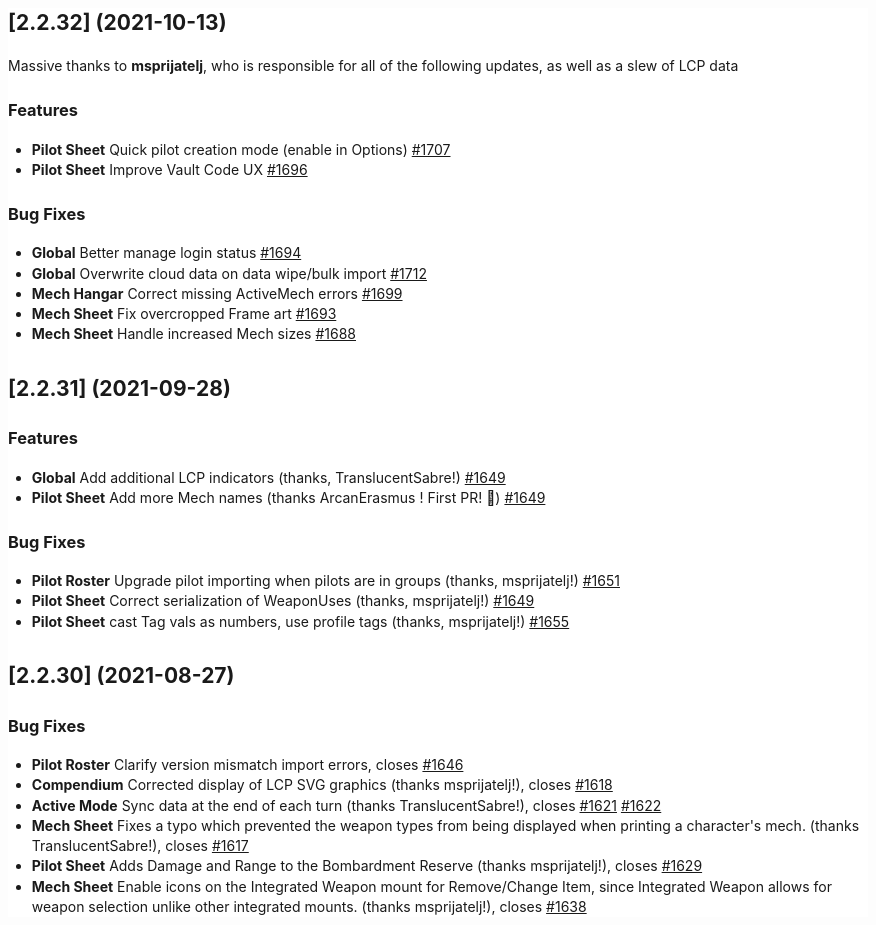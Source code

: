 ## [2.2.32] (2021-10-13)

Massive thanks to **msprijatelj**, who is responsible for all of the following updates, as well as a slew of LCP data

### Features

- **Pilot Sheet** Quick pilot creation mode (enable in Options) [#1707](https://github.com/massif-press/compcon/issues/1707)
- **Pilot Sheet** Improve Vault Code UX [#1696](https://github.com/massif-press/compcon/issues/1696)

### Bug Fixes

- **Global** Better manage login status [#1694](https://github.com/massif-press/compcon/issues/1694)
- **Global** Overwrite cloud data on data wipe/bulk import [#1712](https://github.com/massif-press/compcon/issues/1712)
- **Mech Hangar** Correct missing ActiveMech errors [#1699](https://github.com/massif-press/compcon/issues/1699)
- **Mech Sheet** Fix overcropped Frame art [#1693](https://github.com/massif-press/compcon/issues/1693)
- **Mech Sheet** Handle increased Mech sizes [#1688](https://github.com/massif-press/compcon/issues/1688)

## [2.2.31] (2021-09-28)

### Features

- **Global** Add additional LCP indicators (thanks, TranslucentSabre!) [#1649](https://github.com/massif-press/compcon/issues/1649)
- **Pilot Sheet** Add more Mech names (thanks ArcanErasmus ! First PR! 🎉) [#1649](https://github.com/massif-press/compcon/issues/1649)

### Bug Fixes

- **Pilot Roster** Upgrade pilot importing when pilots are in groups (thanks, msprijatelj!) [#1651](https://github.com/massif-press/compcon/issues/1651)
- **Pilot Sheet** Correct serialization of WeaponUses (thanks, msprijatelj!) [#1649](https://github.com/massif-press/compcon/issues/1649)
- **Pilot Sheet** cast Tag vals as numbers, use profile tags (thanks, msprijatelj!) [#1655](https://github.com/massif-press/compcon/issues/1655)

## [2.2.30] (2021-08-27)

### Bug Fixes

- **Pilot Roster** Clarify version mismatch import errors, closes [#1646](https://github.com/massif-press/compcon/issues/1646)
- **Compendium** Corrected display of LCP SVG graphics (thanks msprijatelj!), closes [#1618](https://github.com/massif-press/compcon/issues/1618)
- **Active Mode** Sync data at the end of each turn (thanks TranslucentSabre!), closes [#1621](https://github.com/massif-press/compcon/issues/1621) [#1622](https://github.com/massif-press/compcon/issues/1622)
- **Mech Sheet** Fixes a typo which prevented the weapon types from being displayed when printing a character's mech. (thanks TranslucentSabre!), closes [#1617](https://github.com/massif-press/compcon/issues/1617)
- **Pilot Sheet** Adds Damage and Range to the Bombardment Reserve (thanks msprijatelj!), closes [#1629](https://github.com/massif-press/compcon/issues/1629)
- **Mech Sheet** Enable icons on the Integrated Weapon mount for Remove/Change Item, since Integrated Weapon allows for weapon selection unlike other integrated mounts. (thanks msprijatelj!), closes [#1638](https://github.com/massif-press/compcon/issues/1638)